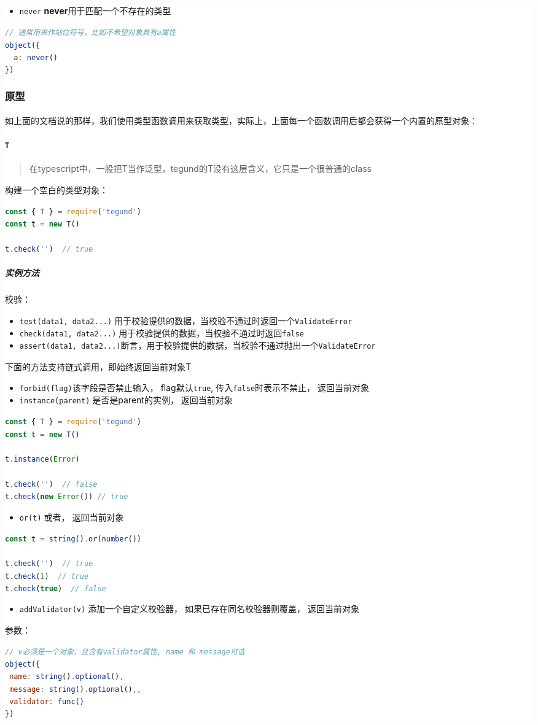 - `never`
**never**用于匹配一个不存在的类型
``` javascript
// 通常用来作站位符号，比如不希望对象具有a属性
object({
  a: never()
})
```

### 原型
如上面的文档说的那样，我们使用类型函数调用来获取类型，实际上，上面每一个函数调用后都会获得一个内置的原型对象：

####  `T`

> 在typescript中，一般把T当作泛型，tegund的T没有这层含义，它只是一个很普通的class

构建一个空白的类型对象：
```javascript
const { T } = require('tegund')
const t = new T()

t.check('')  // true
```
##### 实例方法
校验：
- `test(data1, data2...)` 用于校验提供的数据，当校验不通过时返回一个`ValidateError`
- `check(data1, data2...)` 用于校验提供的数据，当校验不通过时返回`false`
- `assert(data1, data2...)`断言，用于校验提供的数据，当校验不通过抛出一个`ValidateError`

下面的方法支持链式调用，即始终返回当前对象T
- `forbid(flag)`该字段是否禁止输入， flag默认`true`, 传入`false`时表示不禁止， 返回当前对象
- `instance(parent)` 是否是parent的实例， 返回当前对象
```javascript
const { T } = require('tegund')
const t = new T()

t.instance(Error)

t.check('')  // false
t.check(new Error()) // true
```

- `or(t)` 或者， 返回当前对象
```javascript
const t = string().or(number())

t.check('')  // true
t.check(1)  // true
t.check(true)  // false
```

- `addValidator(v)` 添加一个自定义校验器， 如果已存在同名校验器则覆盖， 返回当前对象

参数：
```javascript
// v必须是一个对象，且含有validator属性, name 和 message可选
object({
 name: string().optional(),
 message: string().optional(),,
 validator: func()
})
```
